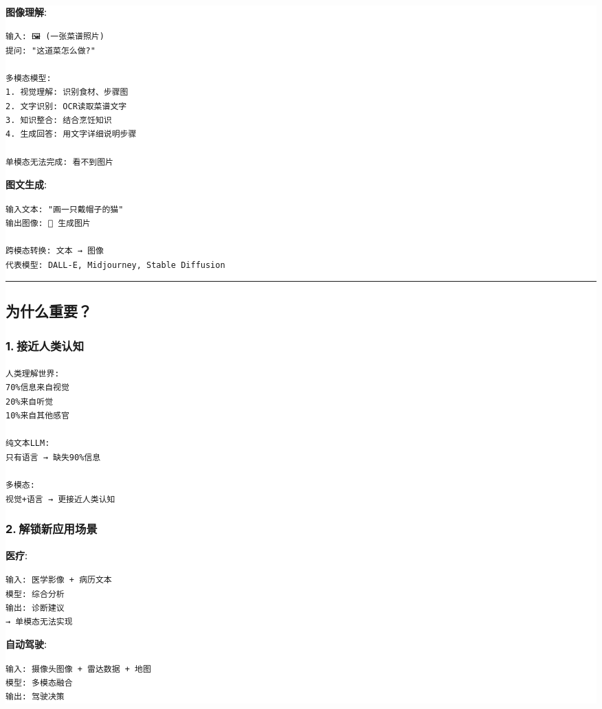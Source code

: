 **图像理解**:
```
输入: 🖼️ (一张菜谱照片)
提问: "这道菜怎么做?"

多模态模型:
1. 视觉理解: 识别食材、步骤图
2. 文字识别: OCR读取菜谱文字
3. 知识整合: 结合烹饪知识
4. 生成回答: 用文字详细说明步骤

单模态无法完成: 看不到图片
```

**图文生成**:
```
输入文本: "画一只戴帽子的猫"
输出图像: 🎨 生成图片

跨模态转换: 文本 → 图像
代表模型: DALL-E, Midjourney, Stable Diffusion
```

---

## 为什么重要？

### 1. 接近人类认知

```
人类理解世界:
70%信息来自视觉
20%来自听觉
10%来自其他感官

纯文本LLM:
只有语言 → 缺失90%信息

多模态:
视觉+语言 → 更接近人类认知
```

### 2. 解锁新应用场景

**医疗**:
```
输入: 医学影像 + 病历文本
模型: 综合分析
输出: 诊断建议
→ 单模态无法实现
```

**自动驾驶**:
```
输入: 摄像头图像 + 雷达数据 + 地图
模型: 多模态融合
输出: 驾驶决策
```
